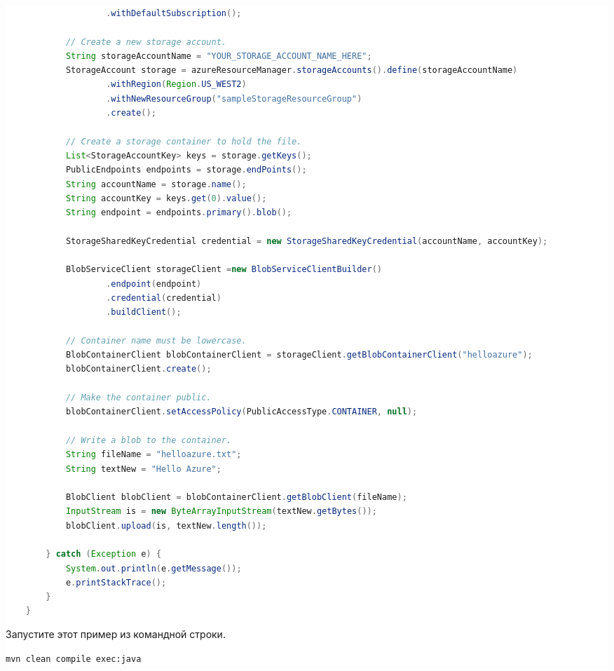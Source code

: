 ```java
                    .withDefaultSubscription();

            // Create a new storage account.
            String storageAccountName = "YOUR_STORAGE_ACCOUNT_NAME_HERE";
            StorageAccount storage = azureResourceManager.storageAccounts().define(storageAccountName)
                    .withRegion(Region.US_WEST2)
                    .withNewResourceGroup("sampleStorageResourceGroup")
                    .create();

            // Create a storage container to hold the file.
            List<StorageAccountKey> keys = storage.getKeys();
            PublicEndpoints endpoints = storage.endPoints();
            String accountName = storage.name();
            String accountKey = keys.get(0).value();
            String endpoint = endpoints.primary().blob();

            StorageSharedKeyCredential credential = new StorageSharedKeyCredential(accountName, accountKey);

            BlobServiceClient storageClient =new BlobServiceClientBuilder()
                    .endpoint(endpoint)
                    .credential(credential)
                    .buildClient();

            // Container name must be lowercase.
            BlobContainerClient blobContainerClient = storageClient.getBlobContainerClient("helloazure");
            blobContainerClient.create();

            // Make the container public.
            blobContainerClient.setAccessPolicy(PublicAccessType.CONTAINER, null);

            // Write a blob to the container.
            String fileName = "helloazure.txt";
            String textNew = "Hello Azure";

            BlobClient blobClient = blobContainerClient.getBlobClient(fileName);
            InputStream is = new ByteArrayInputStream(textNew.getBytes());
            blobClient.upload(is, textNew.length());

        } catch (Exception e) {
            System.out.println(e.getMessage());
            e.printStackTrace();
        }
    }
```

Запустите этот пример из командной строки.

```shell
mvn clean compile exec:java
```
